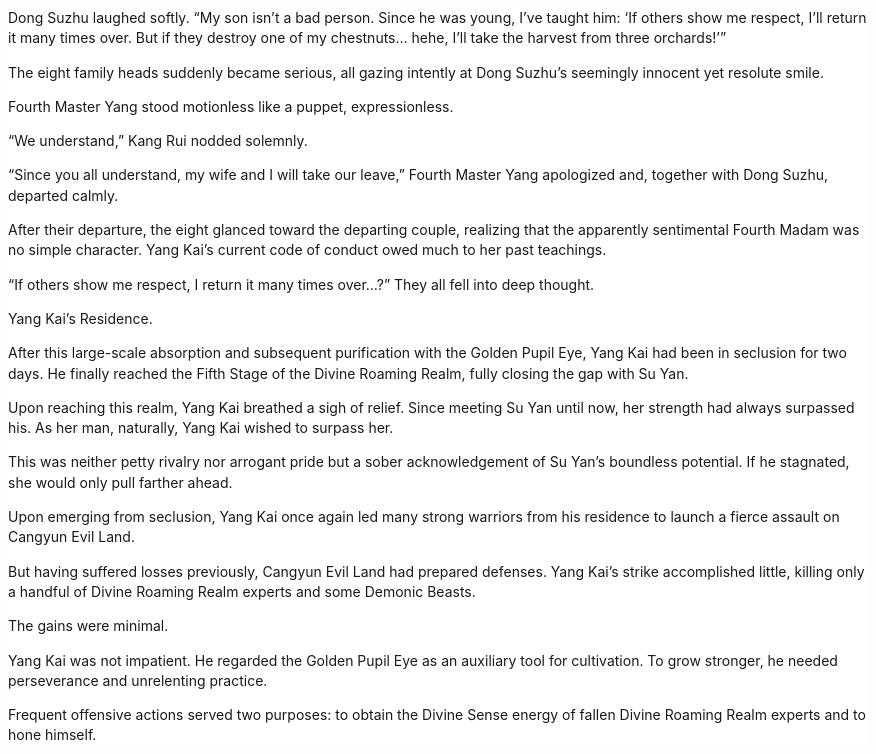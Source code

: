 Dong Suzhu laughed softly. “My son isn’t a bad person. Since he was young, I’ve taught him: ‘If others show me respect, I’ll return it many times over. But if they destroy one of my chestnuts… hehe, I’ll take the harvest from three orchards!’”

The eight family heads suddenly became serious, all gazing intently at Dong Suzhu’s seemingly innocent yet resolute smile.

Fourth Master Yang stood motionless like a puppet, expressionless.

“We understand,” Kang Rui nodded solemnly.

“Since you all understand, my wife and I will take our leave,” Fourth Master Yang apologized and, together with Dong Suzhu, departed calmly.

After their departure, the eight glanced toward the departing couple, realizing that the apparently sentimental Fourth Madam was no simple character. Yang Kai’s current code of conduct owed much to her past teachings.

“If others show me respect, I return it many times over…?” They all fell into deep thought.

Yang Kai’s Residence.

After this large-scale absorption and subsequent purification with the Golden Pupil Eye, Yang Kai had been in seclusion for two days. He finally reached the Fifth Stage of the Divine Roaming Realm, fully closing the gap with Su Yan.

Upon reaching this realm, Yang Kai breathed a sigh of relief. Since meeting Su Yan until now, her strength had always surpassed his. As her man, naturally, Yang Kai wished to surpass her.

This was neither petty rivalry nor arrogant pride but a sober acknowledgement of Su Yan’s boundless potential. If he stagnated, she would only pull farther ahead.

Upon emerging from seclusion, Yang Kai once again led many strong warriors from his residence to launch a fierce assault on Cangyun Evil Land.

But having suffered losses previously, Cangyun Evil Land had prepared defenses. Yang Kai’s strike accomplished little, killing only a handful of Divine Roaming Realm experts and some Demonic Beasts.

The gains were minimal.

Yang Kai was not impatient. He regarded the Golden Pupil Eye as an auxiliary tool for cultivation. To grow stronger, he needed perseverance and unrelenting practice.

Frequent offensive actions served two purposes: to obtain the Divine Sense energy of fallen Divine Roaming Realm experts and to hone himself.